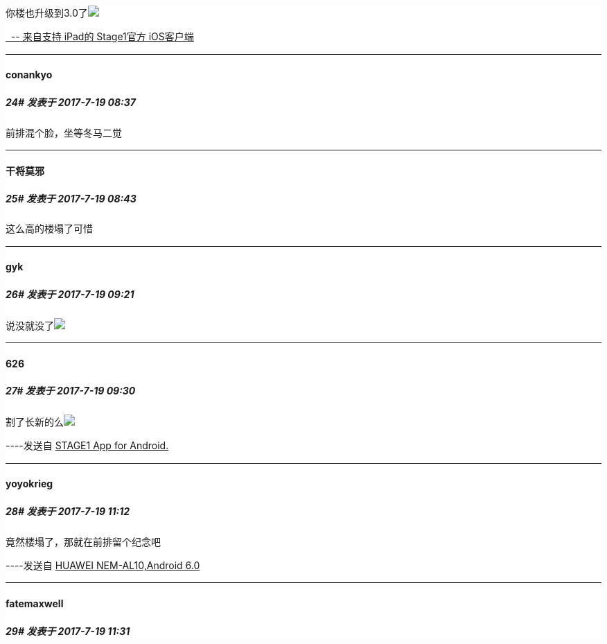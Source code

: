 
你楼也升级到3.0了<img src="https://static.saraba1st.com/image/smiley/face2017/067.png" referrerpolicy="no-referrer">

[  -- 来自支持 iPad的 Stage1官方 iOS客户端](https://itunes.apple.com/fi/app/saraba1st/id1221237470?mt=8)


*****

####  conankyo  
##### 24#       发表于 2017-7-19 08:37


前排混个脸，坐等冬马二觉


*****

####  干将莫邪  
##### 25#       发表于 2017-7-19 08:43


这么高的楼塌了可惜


*****

####  gyk  
##### 26#       发表于 2017-7-19 09:21


说没就没了<img src="https://static.saraba1st.com/image/smiley/face2017/001.png" referrerpolicy="no-referrer">


*****

####  626  
##### 27#       发表于 2017-7-19 09:30


割了长新的么<img src="https://static.saraba1st.com/image/smiley/face2017/066.png" referrerpolicy="no-referrer">


----发送自 [STAGE1 App for Android.](http://stage1.5j4m.com/?1.27)


*****

####  yoyokrieg  
##### 28#       发表于 2017-7-19 11:12


竟然楼塌了，那就在前排留个纪念吧


----发送自 [HUAWEI NEM-AL10,Android 6.0](http://stage1.5j4m.com/?1.26)


*****

####  fatemaxwell  
##### 29#       发表于 2017-7-19 11:31

